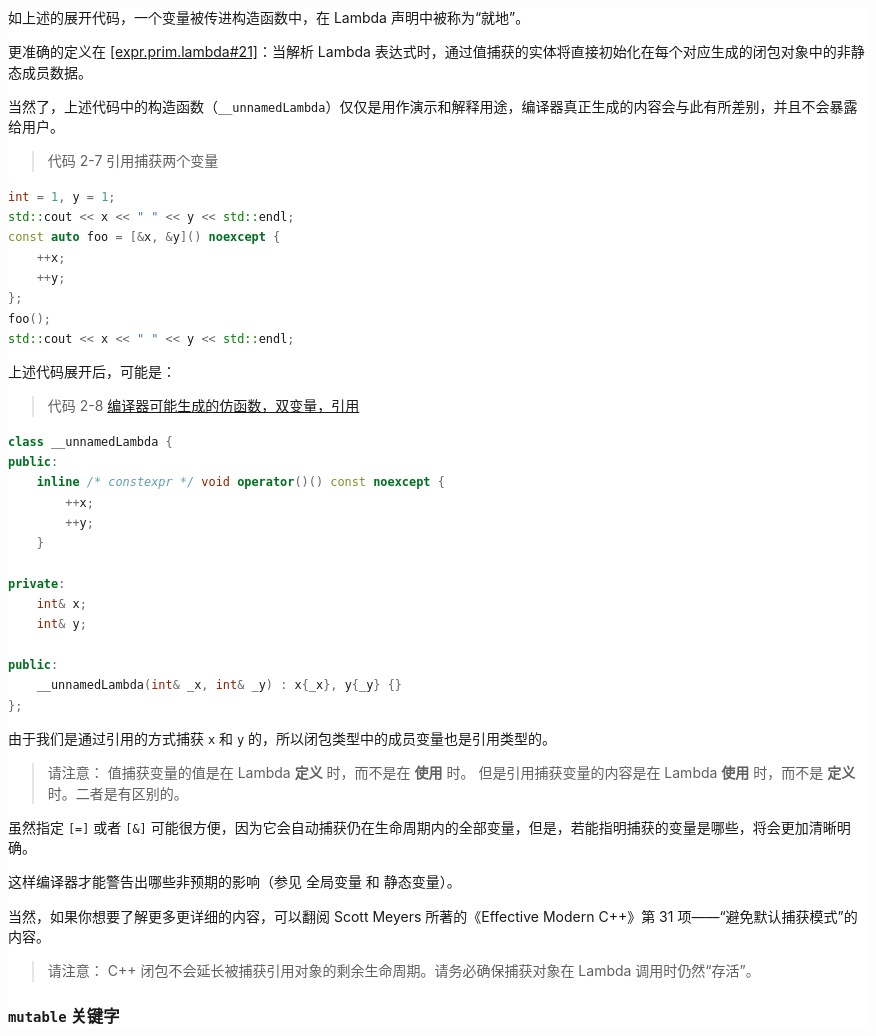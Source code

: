 如上述的展开代码，一个变量被传进构造函数中，在 Lambda 声明中被称为“就地”。

更准确的定义在 [\[expr.prim.lambda#21\]](https://timsong-cpp.github.io/cppwp/n3337/expr.prim.lambda#21)：当解析 Lambda 表达式时，通过值捕获的实体将直接初始化在每个对应生成的闭包对象中的非静态成员数据。

当然了，上述代码中的构造函数（`__unnamedLambda`）仅仅是用作演示和解释用途，编译器真正生成的内容会与此有所差别，并且不会暴露给用户。

> 代码 2-7 引用捕获两个变量

```cpp
int = 1, y = 1;
std::cout << x << " " << y << std::endl;
const auto foo = [&x, &y]() noexcept {
    ++x;
    ++y;
};
foo();
std::cout << x << " " << y << std::endl;
```

上述代码展开后，可能是：

> 代码 2-8 [编译器可能生成的仿函数，双变量，引用](https://wandbox.org/permlink/da9ltcv53ECxnoEk)

```cpp
class __unnamedLambda {
public:
    inline /* constexpr */ void operator()() const noexcept {
        ++x;
        ++y;
    }

private:
    int& x;
    int& y;

public:
    __unnamedLambda(int& _x, int& _y) : x{_x}, y{_y} {}
};
```

由于我们是通过引用的方式捕获 `x` 和 `y` 的，所以闭包类型中的成员变量也是引用类型的。

> 请注意：
> 值捕获变量的值是在 Lambda **定义** 时，而不是在 **使用** 时。
> 但是引用捕获变量的内容是在 Lambda **使用** 时，而不是 **定义** 时。二者是有区别的。

虽然指定 `[=]` 或者 `[&]` 可能很方便，因为它会自动捕获仍在生命周期内的全部变量，但是，若能指明捕获的变量是哪些，将会更加清晰明确。

这样编译器才能警告出哪些非预期的影响（参见 全局变量 和 静态变量）。

当然，如果你想要了解更多更详细的内容，可以翻阅 Scott Meyers 所著的《Effective Modern C++》第 31 项——“避免默认捕获模式”的内容。

> 请注意：
> C++ 闭包不会延长被捕获引用对象的剩余生命周期。请务必确保捕获对象在 Lambda 调用时仍然“存活”。

### `mutable` 关键字
